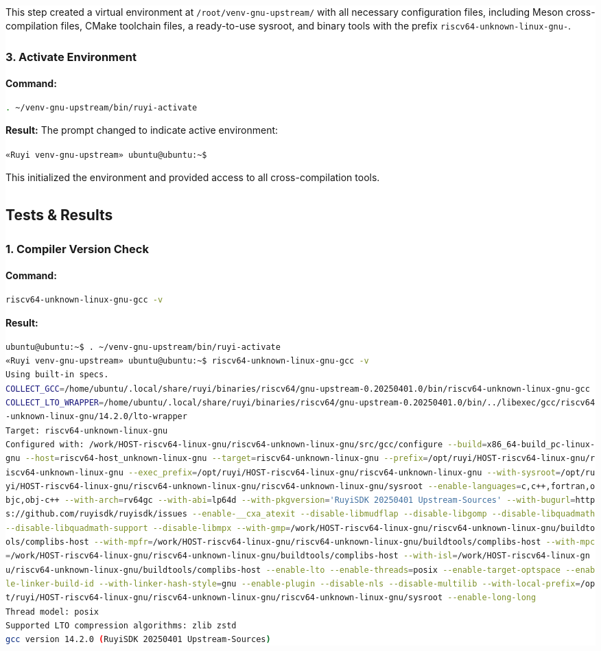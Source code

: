 This step created a virtual environment at `/root/venv-gnu-upstream/` with all necessary configuration files, including Meson cross-compilation files, CMake toolchain files, a ready-to-use sysroot, and binary tools with the prefix `riscv64-unknown-linux-gnu-`.

### 3. Activate Environment

**Command:**
```bash
. ~/venv-gnu-upstream/bin/ruyi-activate
```

**Result:**
The prompt changed to indicate active environment:
```bash
«Ruyi venv-gnu-upstream» ubuntu@ubuntu:~$ 
```

This initialized the environment and provided access to all cross-compilation tools.

## Tests & Results

### 1. Compiler Version Check

**Command:**
```bash
riscv64-unknown-linux-gnu-gcc -v
```

**Result:**
```bash
ubuntu@ubuntu:~$ . ~/venv-gnu-upstream/bin/ruyi-activate 
«Ruyi venv-gnu-upstream» ubuntu@ubuntu:~$ riscv64-unknown-linux-gnu-gcc -v
Using built-in specs.
COLLECT_GCC=/home/ubuntu/.local/share/ruyi/binaries/riscv64/gnu-upstream-0.20250401.0/bin/riscv64-unknown-linux-gnu-gcc
COLLECT_LTO_WRAPPER=/home/ubuntu/.local/share/ruyi/binaries/riscv64/gnu-upstream-0.20250401.0/bin/../libexec/gcc/riscv64-unknown-linux-gnu/14.2.0/lto-wrapper
Target: riscv64-unknown-linux-gnu
Configured with: /work/HOST-riscv64-linux-gnu/riscv64-unknown-linux-gnu/src/gcc/configure --build=x86_64-build_pc-linux-gnu --host=riscv64-host_unknown-linux-gnu --target=riscv64-unknown-linux-gnu --prefix=/opt/ruyi/HOST-riscv64-linux-gnu/riscv64-unknown-linux-gnu --exec_prefix=/opt/ruyi/HOST-riscv64-linux-gnu/riscv64-unknown-linux-gnu --with-sysroot=/opt/ruyi/HOST-riscv64-linux-gnu/riscv64-unknown-linux-gnu/riscv64-unknown-linux-gnu/sysroot --enable-languages=c,c++,fortran,objc,obj-c++ --with-arch=rv64gc --with-abi=lp64d --with-pkgversion='RuyiSDK 20250401 Upstream-Sources' --with-bugurl=https://github.com/ruyisdk/ruyisdk/issues --enable-__cxa_atexit --disable-libmudflap --disable-libgomp --disable-libquadmath --disable-libquadmath-support --disable-libmpx --with-gmp=/work/HOST-riscv64-linux-gnu/riscv64-unknown-linux-gnu/buildtools/complibs-host --with-mpfr=/work/HOST-riscv64-linux-gnu/riscv64-unknown-linux-gnu/buildtools/complibs-host --with-mpc=/work/HOST-riscv64-linux-gnu/riscv64-unknown-linux-gnu/buildtools/complibs-host --with-isl=/work/HOST-riscv64-linux-gnu/riscv64-unknown-linux-gnu/buildtools/complibs-host --enable-lto --enable-threads=posix --enable-target-optspace --enable-linker-build-id --with-linker-hash-style=gnu --enable-plugin --disable-nls --disable-multilib --with-local-prefix=/opt/ruyi/HOST-riscv64-linux-gnu/riscv64-unknown-linux-gnu/riscv64-unknown-linux-gnu/sysroot --enable-long-long
Thread model: posix
Supported LTO compression algorithms: zlib zstd
gcc version 14.2.0 (RuyiSDK 20250401 Upstream-Sources) 

```
